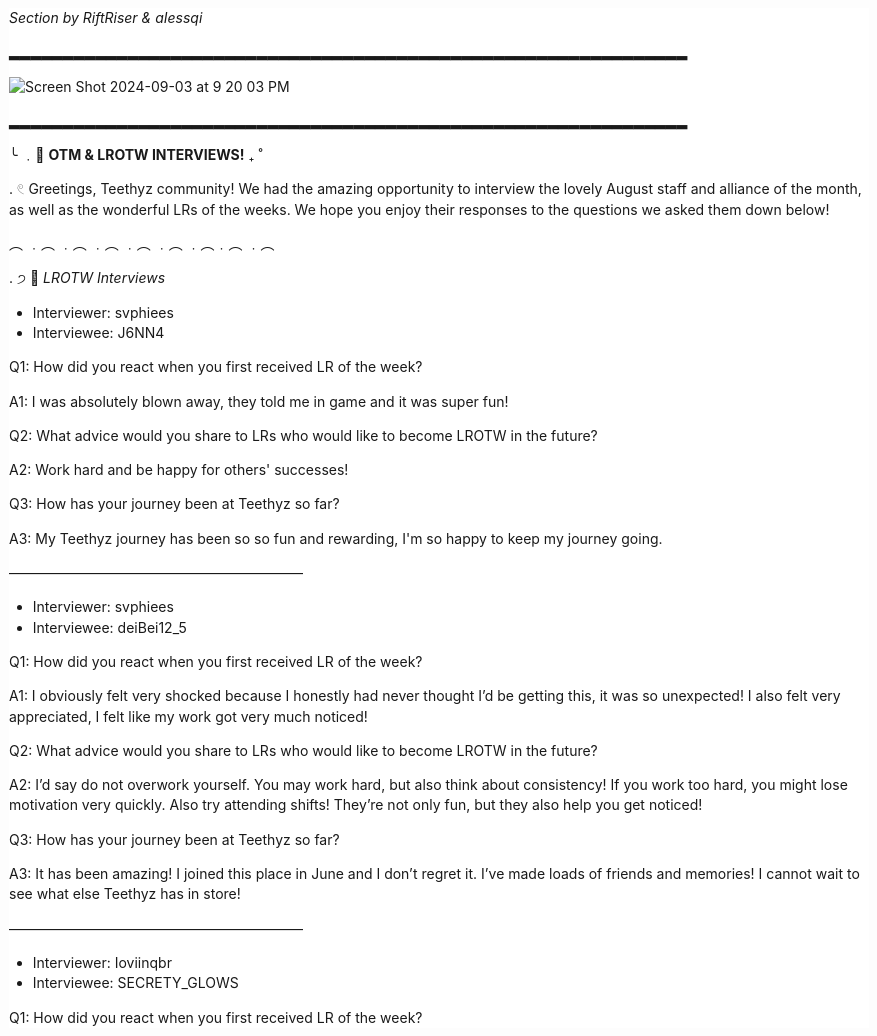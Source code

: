   *Section by RiftRiser & aIessqi*

▂▂▂▂▂▂▂▂▂▂▂▂▂▂▂▂▂▂▂▂▂▂▂▂▂▂▂▂▂▂▂▂▂▂▂▂▂▂▂▂▂▂▂▂▂▂▂▂▂▂▂▂▂▂▂▂▂▂▂▂▂▂▂


<img width="1057" alt="Screen Shot 2024-09-03 at 9 20 03 PM" src="https://github.com/user-attachments/assets/37dd122f-b81b-4a39-b3c6-5e5a94bdc8c8"/>


▂▂▂▂▂▂▂▂▂▂▂▂▂▂▂▂▂▂▂▂▂▂▂▂▂▂▂▂▂▂▂▂▂▂▂▂▂▂▂▂▂▂▂▂▂▂▂▂▂▂▂▂▂▂▂▂▂▂▂▂▂▂▂

╰ ﹒🦢  **OTM & LROTW INTERVIEWS!**  ₊  ˚


.  𓏲 Greetings, Teethyz community! We had the amazing opportunity to interview the lovely August staff and alliance of the month, as well as the wonderful LRs of the weeks. We hope you enjoy their responses to the questions we asked them down below! 

︵ ﹒︵ ﹒︵ ﹒︵ ﹒︵ ﹒︵ ﹒︵﹒︵ ﹒︵

. ੭  🧸  *LROTW Interviews*

- Interviewer: svphiees
- Interviewee: J6NN4

Q1: How did you react when you first received LR of the week?

A1:  I was absolutely blown away, they told me in game and it was super fun!

Q2: What advice would you share to LRs who would like to become LROTW in the future?

A2: Work hard and be happy for others' successes! 

Q3: How has your journey been at Teethyz so far?

A3: My Teethyz journey has been so so fun and rewarding, I'm so happy to keep my journey going.

—————————————————————

- Interviewer: svphiees
- Interviewee: deiBei12_5

Q1: How did you react when you first received LR of the week?

A1: I obviously felt very shocked because I honestly had never thought I’d be getting this, it was so unexpected! I also felt very appreciated, I felt like my work got very much noticed!

Q2: What advice would you share to LRs who would like to become LROTW in the future?

A2: I’d say do not overwork yourself. You may work hard, but also think about consistency! If you work too hard, you might lose motivation very quickly. Also try attending shifts! They’re not only fun, but they also help you get noticed!

Q3: How has your journey been at Teethyz so far?

A3: It has been amazing! I joined this place in June and I don’t regret it. I’ve made loads of friends and memories! I cannot wait to see what else Teethyz has in store!

—————————————————————

- Interviewer: Ioviinqbr
- Interviewee: SECRETY_GLOWS

Q1: How did you react when you first received LR of the week?
